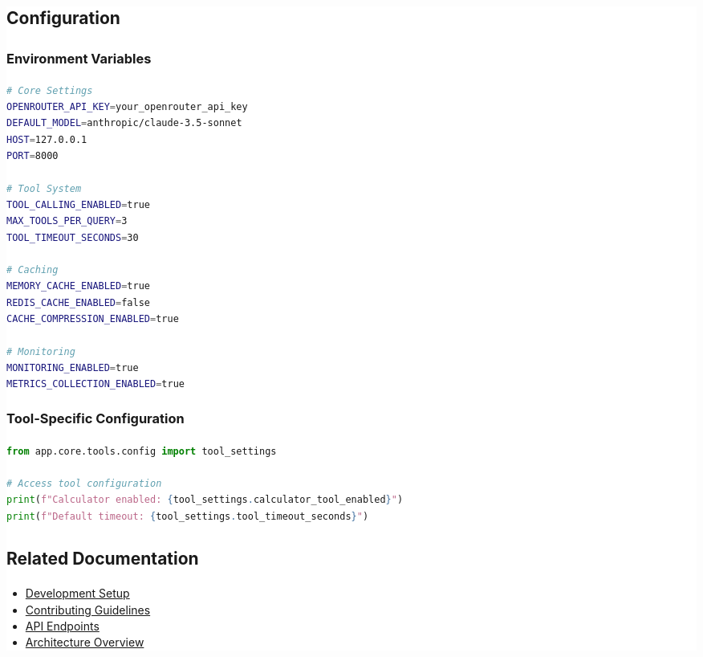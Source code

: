 ## Configuration

### Environment Variables
```bash
# Core Settings
OPENROUTER_API_KEY=your_openrouter_api_key
DEFAULT_MODEL=anthropic/claude-3.5-sonnet
HOST=127.0.0.1
PORT=8000

# Tool System
TOOL_CALLING_ENABLED=true
MAX_TOOLS_PER_QUERY=3
TOOL_TIMEOUT_SECONDS=30

# Caching
MEMORY_CACHE_ENABLED=true
REDIS_CACHE_ENABLED=false
CACHE_COMPRESSION_ENABLED=true

# Monitoring
MONITORING_ENABLED=true
METRICS_COLLECTION_ENABLED=true
```

### Tool-Specific Configuration
```python
from app.core.tools.config import tool_settings

# Access tool configuration
print(f"Calculator enabled: {tool_settings.calculator_tool_enabled}")
print(f"Default timeout: {tool_settings.tool_timeout_seconds}")
```

## Related Documentation

- [Development Setup](setup.md)
- [Contributing Guidelines](contributing.md)
- [API Endpoints](../api/endpoints.md)
- [Architecture Overview](../architecture/overview.md)